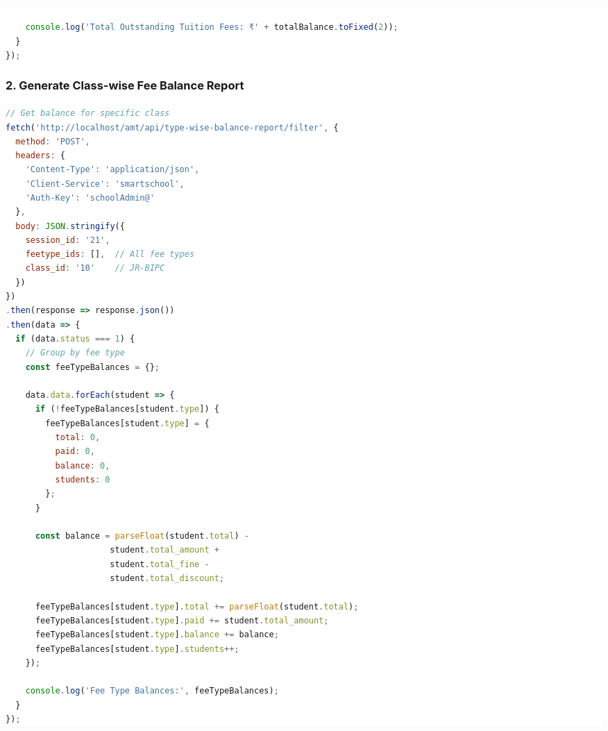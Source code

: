 ```javascript
    
    console.log('Total Outstanding Tuition Fees: ₹' + totalBalance.toFixed(2));
  }
});
```

### 2. Generate Class-wise Fee Balance Report

```javascript
// Get balance for specific class
fetch('http://localhost/amt/api/type-wise-balance-report/filter', {
  method: 'POST',
  headers: {
    'Content-Type': 'application/json',
    'Client-Service': 'smartschool',
    'Auth-Key': 'schoolAdmin@'
  },
  body: JSON.stringify({
    session_id: '21',
    feetype_ids: [],  // All fee types
    class_id: '10'    // JR-BIPC
  })
})
.then(response => response.json())
.then(data => {
  if (data.status === 1) {
    // Group by fee type
    const feeTypeBalances = {};

    data.data.forEach(student => {
      if (!feeTypeBalances[student.type]) {
        feeTypeBalances[student.type] = {
          total: 0,
          paid: 0,
          balance: 0,
          students: 0
        };
      }

      const balance = parseFloat(student.total) -
                     student.total_amount +
                     student.total_fine -
                     student.total_discount;

      feeTypeBalances[student.type].total += parseFloat(student.total);
      feeTypeBalances[student.type].paid += student.total_amount;
      feeTypeBalances[student.type].balance += balance;
      feeTypeBalances[student.type].students++;
    });

    console.log('Fee Type Balances:', feeTypeBalances);
  }
});
```
